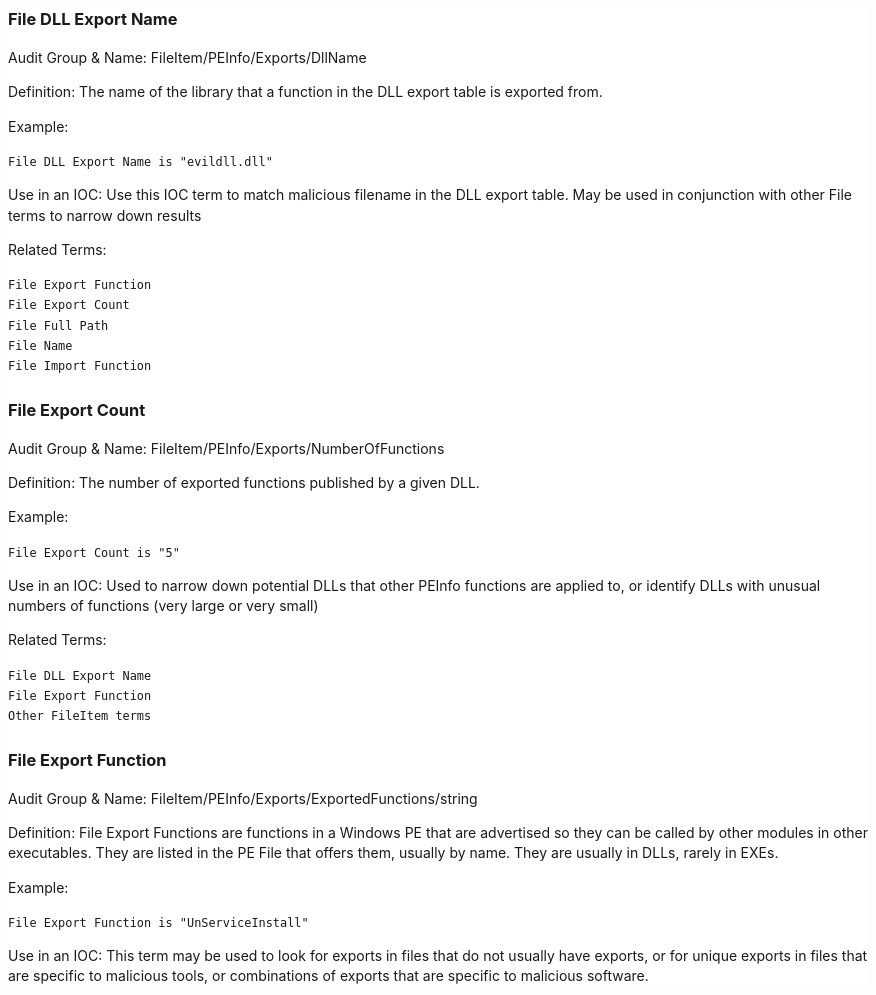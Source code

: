 

### File DLL Export Name

Audit Group & Name: FileItem/PEInfo/Exports/DllName

Definition: The name of the library that a function in the DLL export table is exported from.

Example:

    File DLL Export Name is "evildll.dll"

Use in an IOC: Use this IOC term to match malicious filename in the DLL export table. May be used in conjunction with other File terms to narrow down results

Related Terms:

    File Export Function
    File Export Count
    File Full Path
    File Name
    File Import Function



### File Export Count

Audit Group & Name: FileItem/PEInfo/Exports/NumberOfFunctions

Definition: The number of exported functions published by a given DLL.

Example:

    File Export Count is "5"

Use in an IOC: Used to narrow down potential DLLs that other PEInfo functions are applied to, or identify DLLs with unusual numbers of functions (very large or very small)

Related Terms:

    File DLL Export Name
    File Export Function
    Other FileItem terms



### File Export Function

Audit Group & Name: FileItem/PEInfo/Exports/ExportedFunctions/string

Definition: File Export Functions are functions in a Windows PE that are advertised so they can be called by other modules in other executables. They are listed in the PE File that offers them, usually by name. They are usually in DLLs, rarely in EXEs.

Example:

    File Export Function is "UnServiceInstall"

Use in an IOC: This term may be used to look for exports in files that do not usually have exports, or for unique exports in files that are specific to malicious tools, or combinations of exports that are specific to malicious software.
